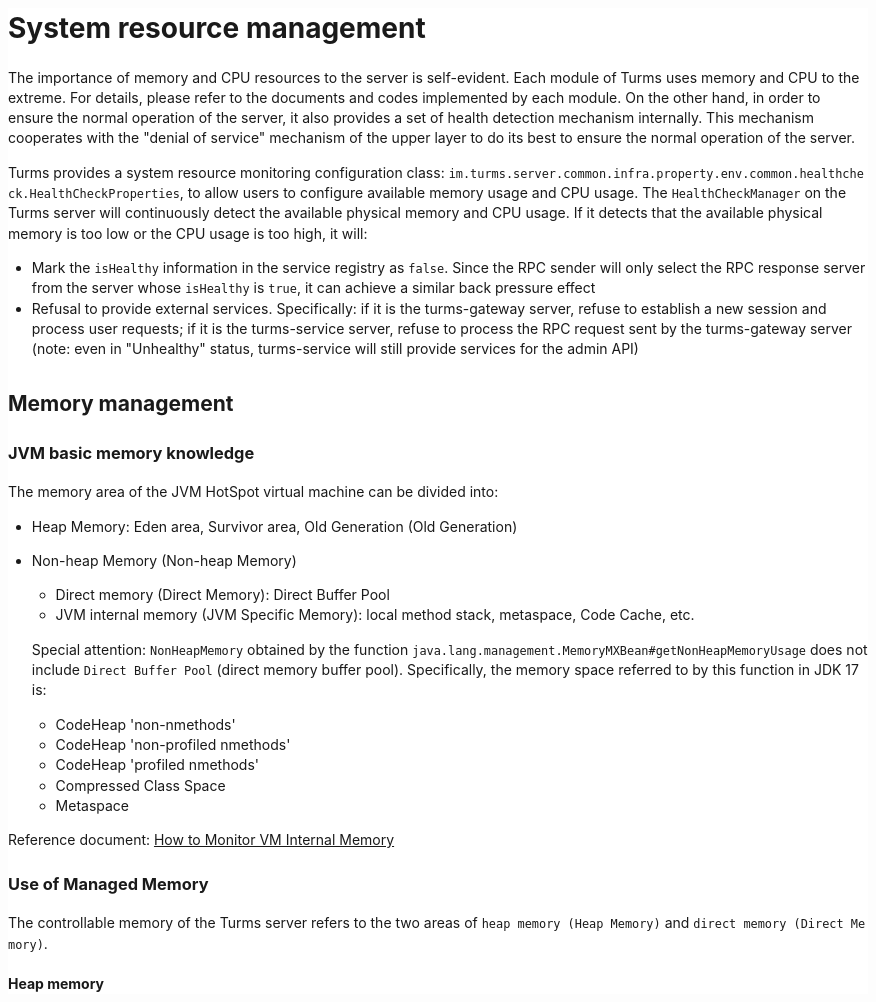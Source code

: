# System resource management

The importance of memory and CPU resources to the server is self-evident. Each module of Turms uses memory and CPU to the extreme. For details, please refer to the documents and codes implemented by each module. On the other hand, in order to ensure the normal operation of the server, it also provides a set of health detection mechanism internally. This mechanism cooperates with the "denial of service" mechanism of the upper layer to do its best to ensure the normal operation of the server.

Turms provides a system resource monitoring configuration class: `im.turms.server.common.infra.property.env.common.healthcheck.HealthCheckProperties`, to allow users to configure available memory usage and CPU usage. The `HealthCheckManager` on the Turms server will continuously detect the available physical memory and CPU usage. If it detects that the available physical memory is too low or the CPU usage is too high, it will:

* Mark the `isHealthy` information in the service registry as `false`. Since the RPC sender will only select the RPC response server from the server whose `isHealthy` is `true`, it can achieve a similar back pressure effect
* Refusal to provide external services. Specifically: if it is the turms-gateway server, refuse to establish a new session and process user requests; if it is the turms-service server, refuse to process the RPC request sent by the turms-gateway server (note: even in "Unhealthy" status, turms-service will still provide services for the admin API)

## Memory management

### JVM basic memory knowledge

The memory area of the JVM HotSpot virtual machine can be divided into:

* Heap Memory: Eden area, Survivor area, Old Generation (Old Generation)

* Non-heap Memory (Non-heap Memory)

  * Direct memory (Direct Memory): Direct Buffer Pool
  * JVM internal memory (JVM Specific Memory): local method stack, metaspace, Code Cache, etc.

  Special attention: `NonHeapMemory` obtained by the function `java.lang.management.MemoryMXBean#getNonHeapMemoryUsage` does not include `Direct Buffer Pool` (direct memory buffer pool). Specifically, the memory space referred to by this function in JDK 17 is:

  * CodeHeap 'non-nmethods'
  * CodeHeap 'non-profiled nmethods'
  * CodeHeap 'profiled nmethods'
  * Compressed Class Space
  * Metaspace

Reference document: [How to Monitor VM Internal Memory](https://docs.oracle.com/en/java/javase/17/troubleshoot/diagnostic-tools.html#GUID-FB0581EA-2F91-4093-B2FA-46687F7AB081)

### Use of Managed Memory

The controllable memory of the Turms server refers to the two areas of `heap memory (Heap Memory)` and `direct memory (Direct Memory)`.

#### Heap memory
